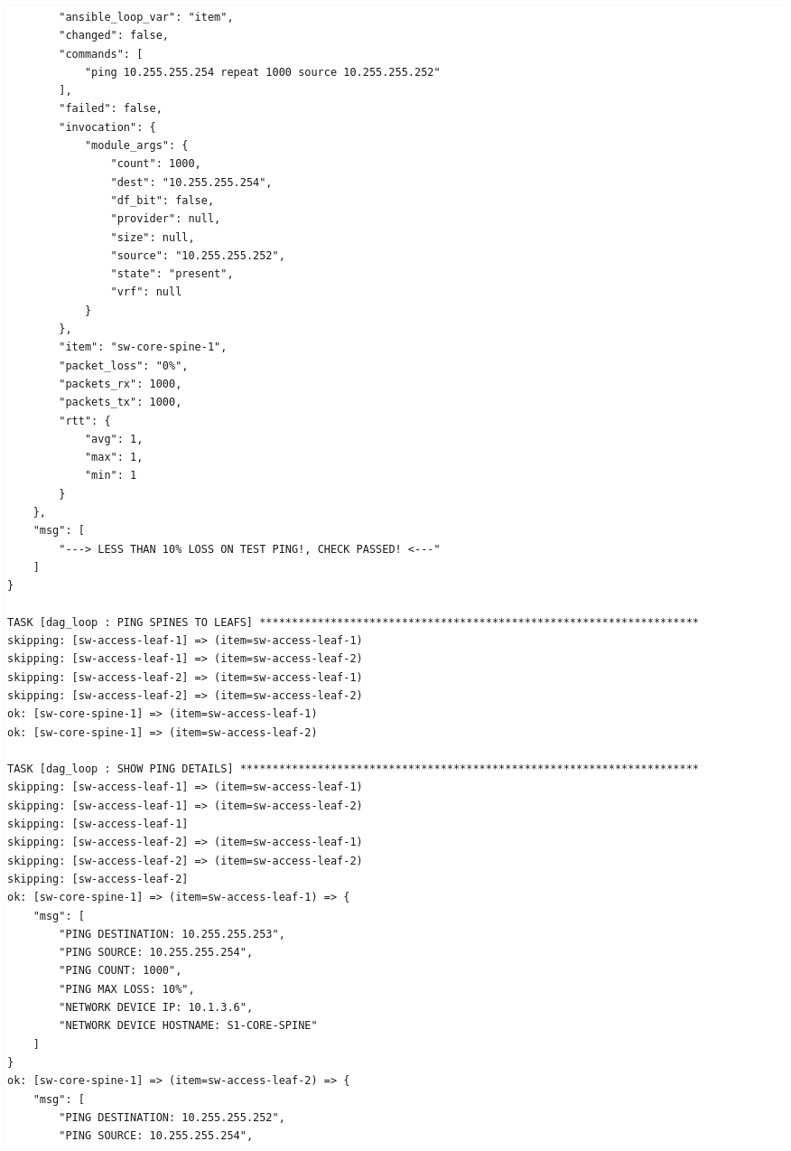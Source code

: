             "ansible_loop_var": "item",
            "changed": false,
            "commands": [
                "ping 10.255.255.254 repeat 1000 source 10.255.255.252"
            ],
            "failed": false,
            "invocation": {
                "module_args": {
                    "count": 1000,
                    "dest": "10.255.255.254",
                    "df_bit": false,
                    "provider": null,
                    "size": null,
                    "source": "10.255.255.252",
                    "state": "present",
                    "vrf": null
                }
            },
            "item": "sw-core-spine-1",
            "packet_loss": "0%",
            "packets_rx": 1000,
            "packets_tx": 1000,
            "rtt": {
                "avg": 1,
                "max": 1,
                "min": 1
            }
        },
        "msg": [
            "---> LESS THAN 10% LOSS ON TEST PING!, CHECK PASSED! <---"
        ]
    }

    TASK [dag_loop : PING SPINES TO LEAFS] ********************************************************************
    skipping: [sw-access-leaf-1] => (item=sw-access-leaf-1)
    skipping: [sw-access-leaf-1] => (item=sw-access-leaf-2)
    skipping: [sw-access-leaf-2] => (item=sw-access-leaf-1)
    skipping: [sw-access-leaf-2] => (item=sw-access-leaf-2)
    ok: [sw-core-spine-1] => (item=sw-access-leaf-1)
    ok: [sw-core-spine-1] => (item=sw-access-leaf-2)

    TASK [dag_loop : SHOW PING DETAILS] ***********************************************************************
    skipping: [sw-access-leaf-1] => (item=sw-access-leaf-1)
    skipping: [sw-access-leaf-1] => (item=sw-access-leaf-2)
    skipping: [sw-access-leaf-1]
    skipping: [sw-access-leaf-2] => (item=sw-access-leaf-1)
    skipping: [sw-access-leaf-2] => (item=sw-access-leaf-2)
    skipping: [sw-access-leaf-2]
    ok: [sw-core-spine-1] => (item=sw-access-leaf-1) => {
        "msg": [
            "PING DESTINATION: 10.255.255.253",
            "PING SOURCE: 10.255.255.254",
            "PING COUNT: 1000",
            "PING MAX LOSS: 10%",
            "NETWORK DEVICE IP: 10.1.3.6",
            "NETWORK DEVICE HOSTNAME: S1-CORE-SPINE"
        ]
    }
    ok: [sw-core-spine-1] => (item=sw-access-leaf-2) => {
        "msg": [
            "PING DESTINATION: 10.255.255.252",
            "PING SOURCE: 10.255.255.254",